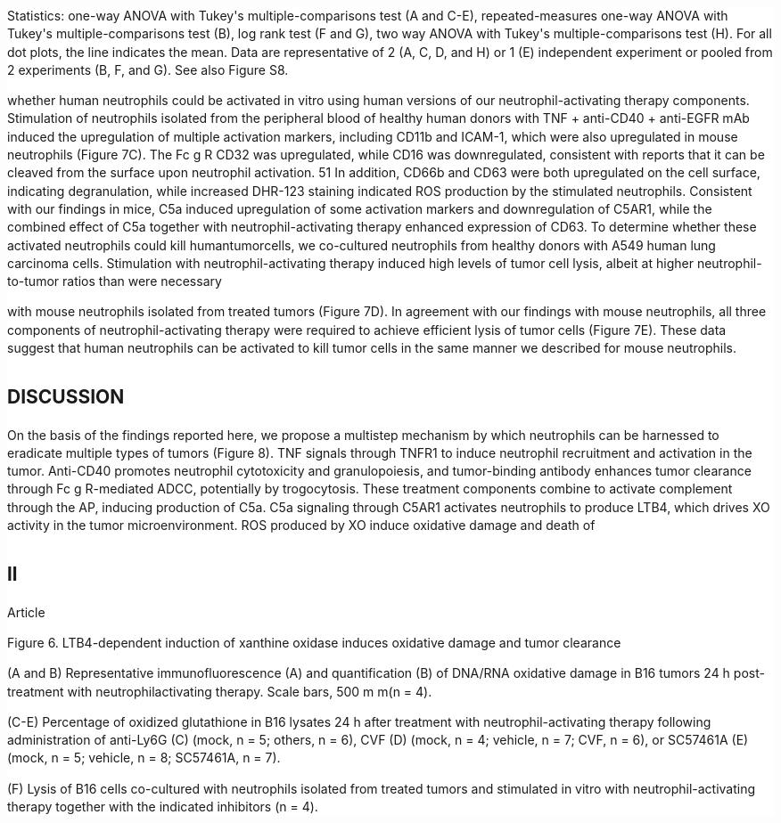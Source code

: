 Statistics: one-way ANOVA with Tukey's multiple-comparisons test (A and C-E), repeated-measures one-way ANOVA with Tukey's multiple-comparisons test (B), log rank test (F and G), two way ANOVA with Tukey's multiple-comparisons test (H). For all dot plots, the line indicates the mean. Data are representative of 2 (A, C, D, and H) or 1 (E) independent experiment or pooled from 2 experiments (B, F, and G). See also Figure S8.

whether human neutrophils could be activated in vitro using human versions of our neutrophil-activating therapy components. Stimulation of neutrophils isolated from the peripheral blood of healthy human donors with TNF + anti-CD40 + anti-EGFR mAb induced the upregulation of multiple activation markers, including CD11b and ICAM-1, which were also upregulated in mouse neutrophils (Figure 7C). The Fc g R CD32 was upregulated, while CD16 was downregulated, consistent with reports that it can be cleaved from the surface upon neutrophil activation. 51 In addition, CD66b and CD63 were both upregulated on the cell surface, indicating degranulation, while increased DHR-123 staining indicated ROS production by the stimulated neutrophils. Consistent with our findings in mice, C5a induced upregulation of some activation markers and downregulation of C5AR1, while the combined effect of C5a together with neutrophil-activating therapy enhanced expression of CD63. To determine whether these activated neutrophils could kill humantumorcells, we co-cultured neutrophils from healthy donors with A549 human lung carcinoma cells. Stimulation with neutrophil-activating therapy induced high levels of tumor cell lysis, albeit at higher neutrophil-to-tumor ratios than were necessary

with mouse neutrophils isolated from treated tumors (Figure 7D). In agreement with our findings with mouse neutrophils, all three components of neutrophil-activating therapy were required to achieve efficient lysis of tumor cells (Figure 7E). These data suggest that human neutrophils can be activated to kill tumor cells in the same manner we described for mouse neutrophils.

## DISCUSSION

On the basis of the findings reported here, we propose a multistep mechanism by which neutrophils can be harnessed to eradicate multiple types of tumors (Figure 8). TNF signals through TNFR1 to induce neutrophil recruitment and activation in the tumor. Anti-CD40 promotes neutrophil cytotoxicity and granulopoiesis, and tumor-binding antibody enhances tumor clearance through Fc g R-mediated ADCC, potentially by trogocytosis. These treatment components combine to activate complement through the AP, inducing production of C5a. C5a signaling through C5AR1 activates neutrophils to produce LTB4, which drives XO activity in the tumor microenvironment. ROS produced by XO induce oxidative damage and death of

## ll



Article

Figure 6. LTB4-dependent induction of xanthine oxidase induces oxidative damage and tumor clearance



(A and B) Representative immunofluorescence (A) and quantification (B) of DNA/RNA oxidative damage in B16 tumors 24 h post-treatment with neutrophilactivating therapy. Scale bars, 500 m m(n = 4).

(C-E) Percentage of oxidized glutathione in B16 lysates 24 h after treatment with neutrophil-activating therapy following administration of anti-Ly6G (C) (mock, n = 5; others, n = 6), CVF (D) (mock, n = 4; vehicle, n = 7; CVF, n = 6), or SC57461A (E) (mock, n = 5; vehicle, n = 8; SC57461A, n = 7).

(F) Lysis of B16 cells co-cultured with neutrophils isolated from treated tumors and stimulated in vitro with neutrophil-activating therapy together with the indicated inhibitors (n = 4).
